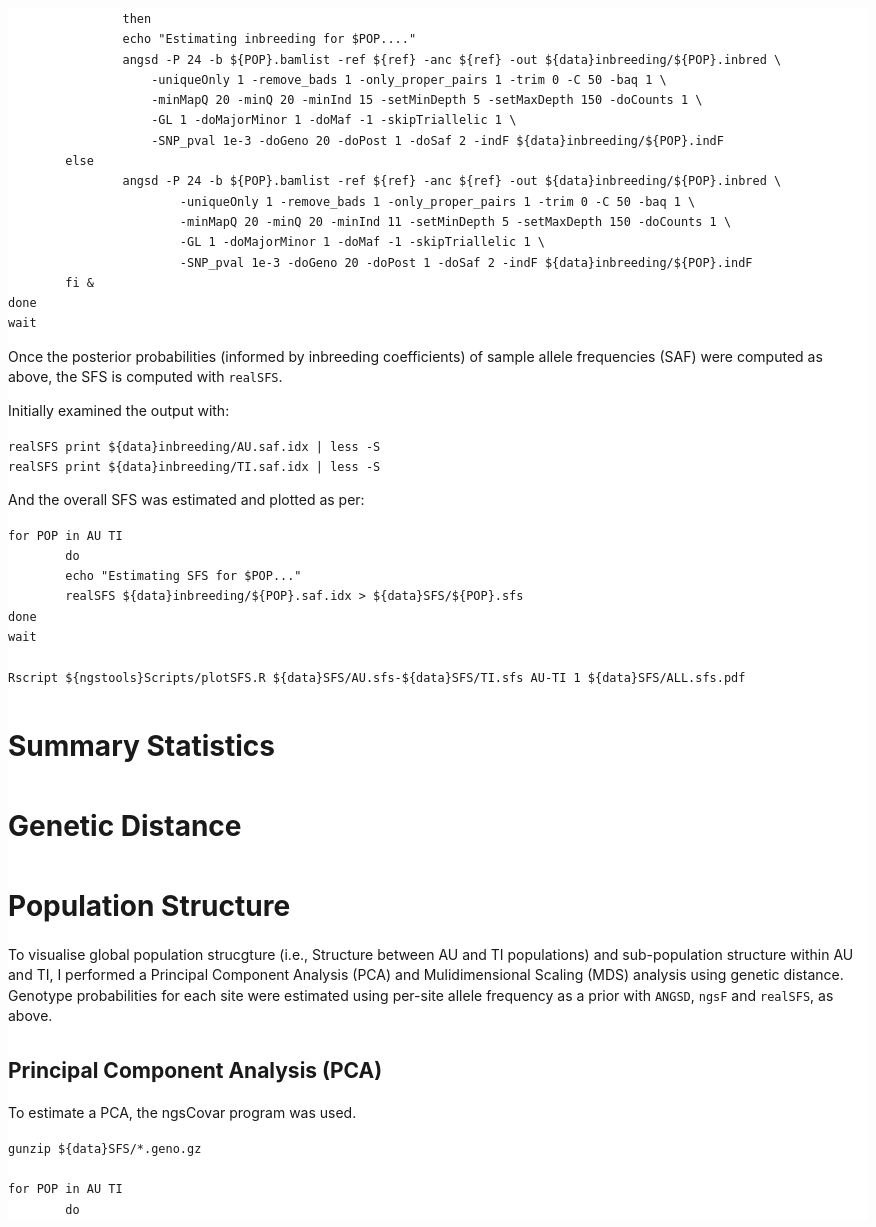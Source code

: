 ```
                then
                echo "Estimating inbreeding for $POP...."
                angsd -P 24 -b ${POP}.bamlist -ref ${ref} -anc ${ref} -out ${data}inbreeding/${POP}.inbred \
                	-uniqueOnly 1 -remove_bads 1 -only_proper_pairs 1 -trim 0 -C 50 -baq 1 \
                	-minMapQ 20 -minQ 20 -minInd 15 -setMinDepth 5 -setMaxDepth 150 -doCounts 1 \
        	        -GL 1 -doMajorMinor 1 -doMaf -1 -skipTriallelic 1 \
        	        -SNP_pval 1e-3 -doGeno 20 -doPost 1 -doSaf 2 -indF ${data}inbreeding/${POP}.indF
        else
                angsd -P 24 -b ${POP}.bamlist -ref ${ref} -anc ${ref} -out ${data}inbreeding/${POP}.inbred \
                        -uniqueOnly 1 -remove_bads 1 -only_proper_pairs 1 -trim 0 -C 50 -baq 1 \
                        -minMapQ 20 -minQ 20 -minInd 11 -setMinDepth 5 -setMaxDepth 150 -doCounts 1 \
                        -GL 1 -doMajorMinor 1 -doMaf -1 -skipTriallelic 1 \
                        -SNP_pval 1e-3 -doGeno 20 -doPost 1 -doSaf 2 -indF ${data}inbreeding/${POP}.indF
        fi &
done
wait
```

Once the posterior probabilities (informed by inbreeding coefficients) of sample allele frequencies (SAF) were computed as above, the SFS is computed with ```realSFS```.

Initially examined the output with:
```
realSFS print ${data}inbreeding/AU.saf.idx | less -S
realSFS print ${data}inbreeding/TI.saf.idx | less -S
```
And the overall SFS was estimated and plotted as per:
```
for POP in AU TI
        do
        echo "Estimating SFS for $POP..."
        realSFS ${data}inbreeding/${POP}.saf.idx > ${data}SFS/${POP}.sfs 
done
wait

Rscript ${ngstools}Scripts/plotSFS.R ${data}SFS/AU.sfs-${data}SFS/TI.sfs AU-TI 1 ${data}SFS/ALL.sfs.pdf
```
# Summary Statistics 

# Genetic Distance

# Population Structure
To visualise global population strucgture (i.e., Structure between AU and TI populations) and sub-population structure within AU and TI, I performed a Principal Component Analysis (PCA) and Mulidimensional Scaling (MDS) analysis using genetic distance. Genotype probabilities for each site were estimated using per-site allele frequency as a prior with ```ANGSD```, ```ngsF``` and ```realSFS```, as above. 
## Principal Component Analysis (PCA)
To estimate a PCA, the ngsCovar program was used. 
```
gunzip ${data}SFS/*.geno.gz

for POP in AU TI
        do
```